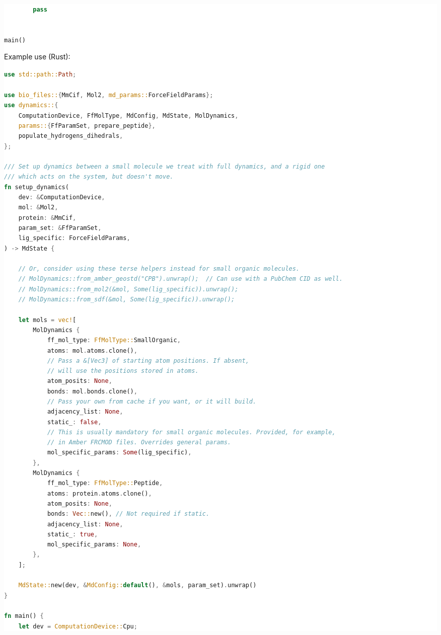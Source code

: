 ```python
        pass
        
        
main()
```


Example use (Rust):
```rust
use std::path::Path;

use bio_files::{MmCif, Mol2, md_params::ForceFieldParams};
use dynamics::{
    ComputationDevice, FfMolType, MdConfig, MdState, MolDynamics,
    params::{FfParamSet, prepare_peptide},
    populate_hydrogens_dihedrals,
};

/// Set up dynamics between a small molecule we treat with full dynamics, and a rigid one
/// which acts on the system, but doesn't move.
fn setup_dynamics(
    dev: &ComputationDevice,
    mol: &Mol2,
    protein: &MmCif,
    param_set: &FfParamSet,
    lig_specific: ForceFieldParams,
) -> MdState {
    
    // Or, consider using these terse helpers instead for small organic molecules.
    // MolDynamics::from_amber_geostd("CPB").unwrap();  // Can use with a PubChem CID as well.
    // MolDynamics::from_mol2(&mol, Some(lig_specific)).unwrap();
    // MolDynamics::from_sdf(&mol, Some(lig_specific)).unwrap();
    
    let mols = vec![
        MolDynamics {
            ff_mol_type: FfMolType::SmallOrganic,
            atoms: mol.atoms.clone(),
            // Pass a &[Vec3] of starting atom positions. If absent,
            // will use the positions stored in atoms.
            atom_posits: None,
            bonds: mol.bonds.clone(),
            // Pass your own from cache if you want, or it will build.
            adjacency_list: None,
            static_: false,
            // This is usually mandatory for small organic molecules. Provided, for example,
            // in Amber FRCMOD files. Overrides general params.
            mol_specific_params: Some(lig_specific),
        },
        MolDynamics {
            ff_mol_type: FfMolType::Peptide,
            atoms: protein.atoms.clone(),
            atom_posits: None,
            bonds: Vec::new(), // Not required if static.
            adjacency_list: None,
            static_: true,
            mol_specific_params: None,
        },
    ];

    MdState::new(dev, &MdConfig::default(), &mols, param_set).unwrap()
}

fn main() {
    let dev = ComputationDevice::Cpu;
```